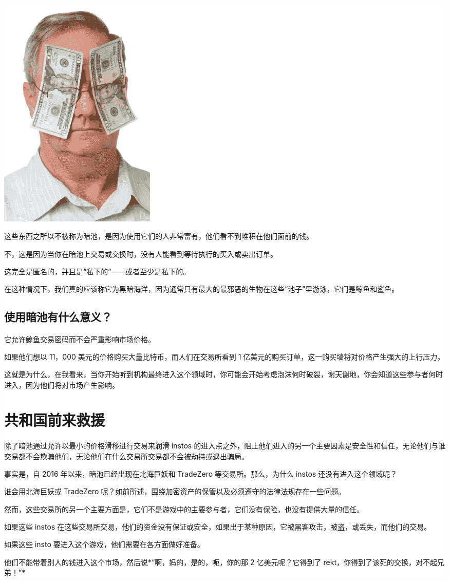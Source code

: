 ![](img/7e30eda39b9132663f2877007ac95d54.png)

这些东西之所以不被称为暗池，是因为使用它们的人非常富有，他们看不到堆积在他们面前的钱。

不，这是因为当你在暗池上交易或交换时，没有人能看到等待执行的买入或卖出订单。

这完全是匿名的，并且是“私下的”——或者至少是私下的。

在这种情况下，我们真的应该称它为黑暗海洋，因为通常只有最大的最邪恶的生物在这些“池子”里游泳，它们是鲸鱼和鲨鱼。

## **使用暗池有什么意义？**

它允许鲸鱼交易密码而不会严重影响市场价格。

如果他们想以 11，000 美元的价格购买大量比特币，而人们在交易所看到 1 亿美元的购买订单，这一购买墙将对价格产生强大的上行压力。

这就是为什么，在我看来，当你开始听到机构最终进入这个领域时，你可能会开始考虑泡沫何时破裂，谢天谢地，你会知道这些参与者何时进入，因为他们将对市场产生影响。

# **共和国前来救援**

除了暗池通过允许以最小的价格滑移进行交易来润滑 instos 的进入点之外，阻止他们进入的另一个主要因素是安全性和信任，无论他们与谁交易都不会欺骗他们，无论他们在什么交易所交易都不会被劫持或退出骗局。

事实是，自 2016 年以来，暗池已经出现在北海巨妖和 TradeZero 等交易所。那么，为什么 instos 还没有进入这个领域呢？

谁会用北海巨妖或 TradeZero 呢？如前所述，围绕加密资产的保管以及必须遵守的法律法规存在一些问题。

然而，这些交易所的另一个主要方面是，它们不是游戏中的主要参与者，它们没有保险，也没有提供大量的信任。

如果这些 instos 在这些交易所交易，他们的资金没有保证或安全，如果出于某种原因，它被黑客攻击，被盗，或丢失，而他们的交易。

如果这些 insto 要进入这个游戏，他们需要在各方面做好准备。

他们不能带着别人的钱进入这个市场，然后说*“啊，妈的，是的，呃，你的那 2 亿美元呢？它得到了 rekt，你得到了该死的交换，对不起兄弟！”*
